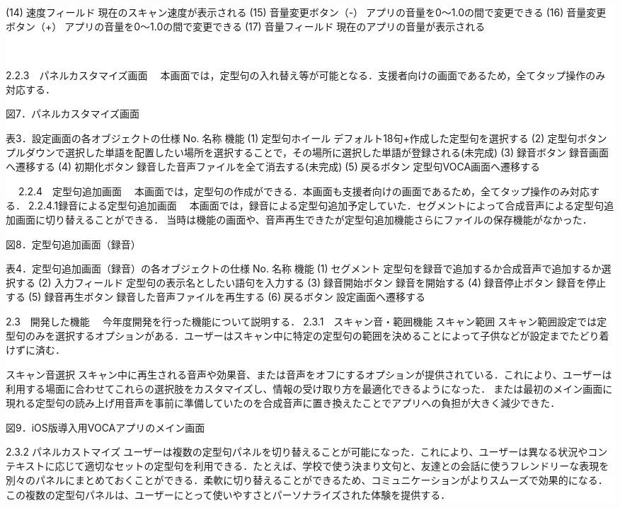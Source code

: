 (14)	速度フィールド	現在のスキャン速度が表示される
(15)	音量変更ボタン（-）	アプリの音量を0〜1.0の間で変更できる
(16)	音量変更ボタン（+）	アプリの音量を0〜1.0の間で変更できる
(17)	音量フィールド	現在のアプリの音量が表示される

 

2.2.3　パネルカスタマイズ画面
　本画面では，定型句の入れ替え等が可能となる．支援者向けの画面であるため，全てタップ操作のみ対応する．
 
図7．パネルカスタマイズ画面

表3．設定画面の各オブジェクトの仕様
No.	名称	機能
(1)	定型句ホイール	デフォルト18句+作成した定型句を選択する
(2)	定型句ボタン	プルダウンで選択した単語を配置したい場所を選択することで，その場所に選択した単語が登録される(未完成)
(3)	録音ボタン	録音画面へ遷移する
(4)	初期化ボタン	録音した音声ファイルを全て消去する(未完成)
(5)	戻るボタン	定型句VOCA画面へ遷移する

 
2.2.4　定型句追加画面
　本画面では，定型句の作成ができる．本画面も支援者向けの画面であるため，全てタップ操作のみ対応する．
2.2.4.1録音による定型句追加画面
　本画面では，録音による定型句追加予定していた．セグメントによって合成音声による定型句追加画面に切り替えることができる． 当時は機能の画面や、音声再生できたが定型句追加機能さらにファイルの保存機能がなかった．

 
図8．定型句追加画面（録音）

表4．定型句追加画面（録音）の各オブジェクトの仕様
No.	名称	機能
(1)	セグメント	定型句を録音で追加するか合成音声で追加するか選択する
(2)	入力フィールド	定型句の表示名としたい語句を入力する
(3)	録音開始ボタン	録音を開始する
(4)	録音停止ボタン	録音を停止する
(5)	録音再生ボタン	録音した音声ファイルを再生する
(6)	戻るボタン	設定画面へ遷移する

2.3　開発した機能
　今年度開発を行った機能について説明する． 
2.3.1　スキャン音・範囲機能
スキャン範囲
スキャン範囲設定では定型句のみを選択するオプションがある．ユーザーはスキャン中に特定の定型句の範囲を決めることによって子供などが設定までたどり着けずに済む．

スキャン音選択
スキャン中に再生される音声や効果音、または音声をオフにするオプションが提供されている．これにより、ユーザーは利用する場面に合わせてこれらの選択肢をカスタマイズし、情報の受け取り方を最適化できるようになった．
または最初のメイン画面に現れる定型句の読み上げ用音声を事前に準備していたのを合成音声に置き換えたことでアプリへの負担が大きく減少できた．

 
図9．iOS版導入用VOCAアプリのメイン画面


2.3.2    パネルカストマイズ
ユーザーは複数の定型句パネルを切り替えることが可能になった．これにより、ユーザーは異なる状況やコンテキストに応じて適切なセットの定型句を利用できる．たとえば、学校で使う決まり文句と、友達との会話に使うフレンドリーな表現を別々のパネルにまとめておくことができる．柔軟に切り替えることができるため、コミュニケーションがよりスムーズで効果的になる．この複数の定型句パネルは、ユーザーにとって使いやすさとパーソナライズされた体験を提供する．
 